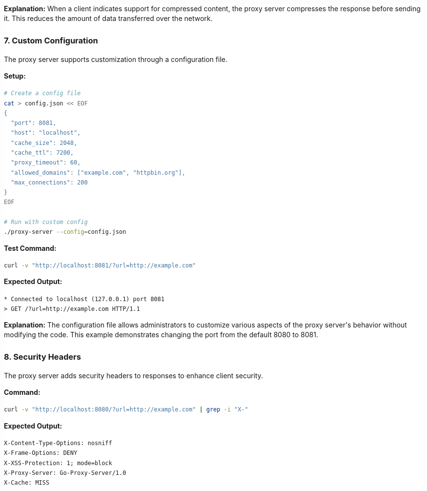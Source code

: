 **Explanation:**
When a client indicates support for compressed content, the proxy server compresses the response before sending it. This reduces the amount of data transferred over the network.

### 7. Custom Configuration

The proxy server supports customization through a configuration file.

**Setup:**
```bash
# Create a config file
cat > config.json << EOF
{
  "port": 8081,
  "host": "localhost",
  "cache_size": 2048,
  "cache_ttl": 7200,
  "proxy_timeout": 60,
  "allowed_domains": ["example.com", "httpbin.org"],
  "max_connections": 200
}
EOF

# Run with custom config
./proxy-server --config=config.json
```

**Test Command:**
```bash
curl -v "http://localhost:8081/?url=http://example.com"
```

**Expected Output:**
```
* Connected to localhost (127.0.0.1) port 8081
> GET /?url=http://example.com HTTP/1.1
```

**Explanation:**
The configuration file allows administrators to customize various aspects of the proxy server's behavior without modifying the code. This example demonstrates changing the port from the default 8080 to 8081.

### 8. Security Headers

The proxy server adds security headers to responses to enhance client security.

**Command:**
```bash
curl -v "http://localhost:8080/?url=http://example.com" | grep -i "X-"
```

**Expected Output:**
```
X-Content-Type-Options: nosniff
X-Frame-Options: DENY
X-XSS-Protection: 1; mode=block
X-Proxy-Server: Go-Proxy-Server/1.0
X-Cache: MISS
```
